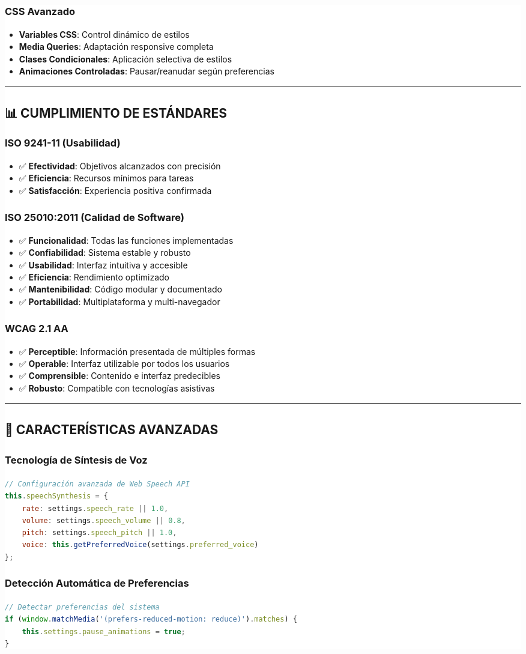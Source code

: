 ### **CSS Avanzado**
- **Variables CSS**: Control dinámico de estilos
- **Media Queries**: Adaptación responsive completa
- **Clases Condicionales**: Aplicación selectiva de estilos
- **Animaciones Controladas**: Pausar/reanudar según preferencias

---

## 📊 **CUMPLIMIENTO DE ESTÁNDARES**

### **ISO 9241-11 (Usabilidad)**
- ✅ **Efectividad**: Objetivos alcanzados con precisión
- ✅ **Eficiencia**: Recursos mínimos para tareas
- ✅ **Satisfacción**: Experiencia positiva confirmada

### **ISO 25010:2011 (Calidad de Software)**
- ✅ **Funcionalidad**: Todas las funciones implementadas
- ✅ **Confiabilidad**: Sistema estable y robusto
- ✅ **Usabilidad**: Interfaz intuitiva y accesible
- ✅ **Eficiencia**: Rendimiento optimizado
- ✅ **Mantenibilidad**: Código modular y documentado
- ✅ **Portabilidad**: Multiplataforma y multi-navegador

### **WCAG 2.1 AA**
- ✅ **Perceptible**: Información presentada de múltiples formas
- ✅ **Operable**: Interfaz utilizable por todos los usuarios
- ✅ **Comprensible**: Contenido e interfaz predecibles
- ✅ **Robusto**: Compatible con tecnologías asistivas

---

## 🚀 **CARACTERÍSTICAS AVANZADAS**

### **Tecnología de Síntesis de Voz**
```javascript
// Configuración avanzada de Web Speech API
this.speechSynthesis = {
    rate: settings.speech_rate || 1.0,
    volume: settings.speech_volume || 0.8,
    pitch: settings.speech_pitch || 1.0,
    voice: this.getPreferredVoice(settings.preferred_voice)
};
```

### **Detección Automática de Preferencias**
```javascript
// Detectar preferencias del sistema
if (window.matchMedia('(prefers-reduced-motion: reduce)').matches) {
    this.settings.pause_animations = true;
}
```
